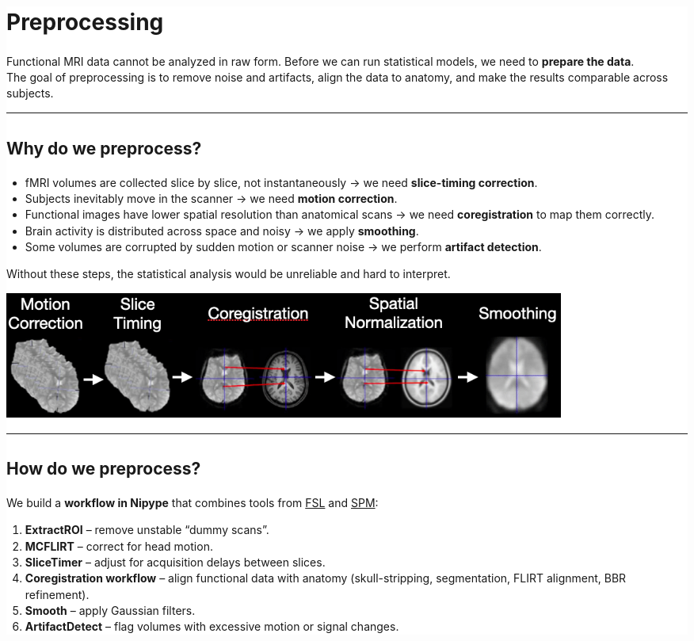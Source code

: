 </p>

# Preprocessing

Functional MRI data cannot be analyzed in raw form. Before we can run statistical models, we need to **prepare the data**.  
The goal of preprocessing is to remove noise and artifacts, align the data to anatomy, and make the results comparable across subjects.

---

## Why do we preprocess?
- fMRI volumes are collected slice by slice, not instantaneously → we need **slice-timing correction**.  
- Subjects inevitably move in the scanner → we need **motion correction**.  
- Functional images have lower spatial resolution than anatomical scans → we need **coregistration** to map them correctly.  
- Brain activity is distributed across space and noisy → we apply **smoothing**.  
- Some volumes are corrupted by sudden motion or scanner noise → we perform **artifact detection**.

Without these steps, the statistical analysis would be unreliable and hard to interpret.

<p align="left">
  <img src="figs/fmri_preprocessing.png" width="700"/>
  <br>
</p>

---

## How do we preprocess?
We build a **workflow in Nipype** that combines tools from [FSL](https://nipype.readthedocs.io/en/latest/users/examples/fmri_fsl.html) and [SPM](https://nipype.readthedocs.io/en/latest/users/examples/fmri_spm.html):  

1. **ExtractROI** – remove unstable “dummy scans”.  
2. **MCFLIRT** – correct for head motion.  
3. **SliceTimer** – adjust for acquisition delays between slices.  
4. **Coregistration workflow** – align functional data with anatomy (skull-stripping, segmentation, FLIRT alignment, BBR refinement).  
5. **Smooth** – apply Gaussian filters.  
6. **ArtifactDetect** – flag volumes with excessive motion or signal changes.  
